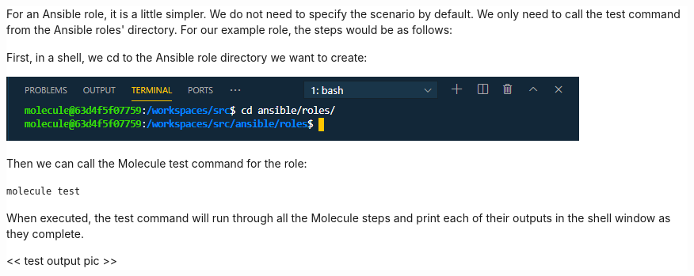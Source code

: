 For an Ansible role, it is a little simpler. We do not need to specify the scenario
by default. We only need to call the test command from the Ansible roles'
directory. For our example role, the steps would be as follows:

First, in a shell, we cd to the Ansible role directory we want to create:

![cd roles](../images/cdrole.png)

Then we can call the Molecule test command for the role:

```bash
molecule test
```

When executed, the test command will run through all the Molecule steps and print
each of their outputs in the shell window as they complete.

<< test output pic >>
